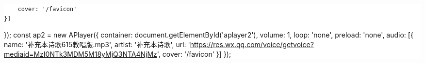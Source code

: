         cover: '/favicon'
    }]
});
const ap2 = new APlayer({
    container: document.getElementById('aplayer2'),
    volume: 1,
    loop: 'none',
    preload: 'none',
    audio: [{
        name: '补充本诗歌615教唱版.mp3',
        artist: '补充本诗歌',
        url: 'https://res.wx.qq.com/voice/getvoice?mediaid=MzI0NTk3MDM5M18yMjQ3NTA4NjMz',
        cover: '/favicon'
    }]
});
</script>

